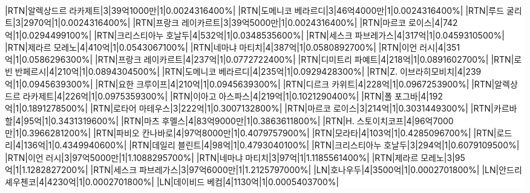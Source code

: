 |RTN|알렉상드르 라카제트|3|39억1000만|1|0.0024316400%|
|RTN|도메니코 베라르디|3|46억4000만|1|0.0024316400%|
|RTN|루드 굴리트|3|2970억|1|0.0024316400%|
|RTN|프랑크 레이카르트|3|39억5000만|1|0.0024316400%|
|RTN|마르코 로이스|4|742억|1|0.0294499100%|
|RTN|크리스티아누 호날두|4|532억|1|0.0348535600%|
|RTN|세스크 파브레가스|4|317억|1|0.0459310500%|
|RTN|제라르 모레노|4|410억|1|0.0543067100%|
|RTN|네마냐 마티치|4|387억|1|0.0580892700%|
|RTN|이언 러시|4|351억|1|0.0586296300%|
|RTN|프랑크 레이카르트|4|237억|1|0.0772722400%|
|RTN|디미트리 파예트|4|218억|1|0.0891602700%|
|RTN|로빈 반페르시|4|210억|1|0.0894304500%|
|RTN|도메니코 베라르디|4|235억|1|0.0929428300%|
|RTN|Z. 이브라히모비치|4|239억|1|0.0945639300%|
|RTN|요한 크루이프|4|210억|1|0.0945639300%|
|RTN|디르크 카위트|4|228억|1|0.0967253900%|
|RTN|알렉상드르 라카제트|4|226억|1|0.0975359300%|
|RTN|이아고 아스파스|4|219억|1|0.1021290400%|
|RTN|폴 포그바|4|192억|1|0.1891278500%|
|RTN|로타어 마테우스|3|222억|1|0.3007132800%|
|RTN|마르코 로이스|3|214억|1|0.3031449300%|
|RTN|카르바할|4|95억|1|0.3431319600%|
|RTN|마츠 후멜스|4|83억9000만|1|0.3863611800%|
|RTN|H. 스토이치코프|4|96억7000만|1|0.3966281200%|
|RTN|파비오 칸나바로|4|97억8000만|1|0.4079757900%|
|RTN|모라타|4|103억|1|0.4285096700%|
|RTN|로드리|4|136억|1|0.4349940600%|
|RTN|데일리 블린트|4|98억|1|0.4793040100%|
|RTN|크리스티아누 호날두|3|294억|1|0.6079109500%|
|RTN|이언 러시|3|97억5000만|1|1.1088295700%|
|RTN|네마냐 마티치|3|97억|1|1.1185561400%|
|RTN|제라르 모레노|3|95억|1|1.1282827200%|
|RTN|세스크 파브레가스|3|97억6000만|1|1.2125797000%|
|LN|호나우두|4|3500억|1|0.0002701800%|
|LN|안드리 셰우첸코|4|4230억|1|0.0002701800%|
|LN|데이비드 베컴|4|1130억|1|0.0005403700%|